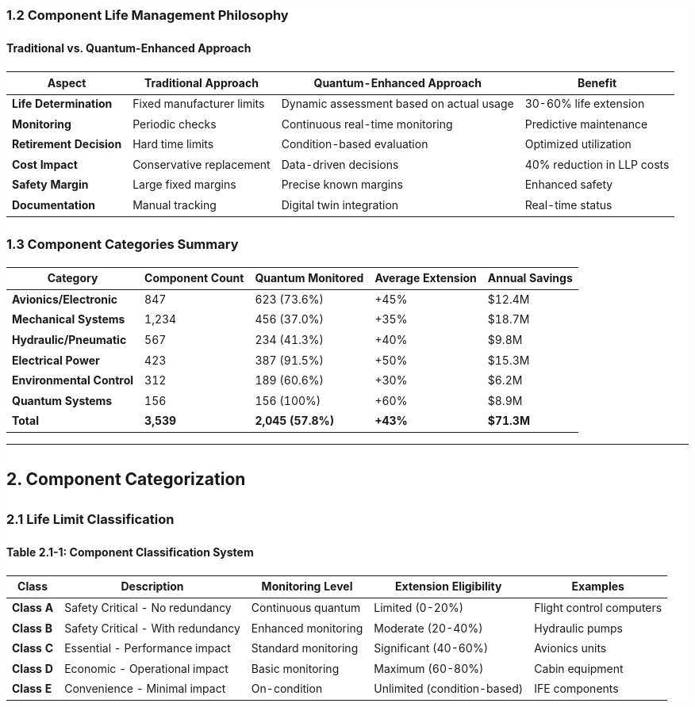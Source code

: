 ### 1.2 Component Life Management Philosophy

#### **Traditional vs. Quantum-Enhanced Approach**

| Aspect | Traditional Approach | Quantum-Enhanced Approach | Benefit |
|--------|---------------------|--------------------------|---------|
| **Life Determination** | Fixed manufacturer limits | Dynamic assessment based on actual usage | 30-60% life extension |
| **Monitoring** | Periodic checks | Continuous real-time monitoring | Predictive maintenance |
| **Retirement Decision** | Hard time limits | Condition-based evaluation | Optimized utilization |
| **Cost Impact** | Conservative replacement | Data-driven decisions | 40% reduction in LLP costs |
| **Safety Margin** | Large fixed margins | Precise known margins | Enhanced safety |
| **Documentation** | Manual tracking | Digital twin integration | Real-time status |

### 1.3 Component Categories Summary

| Category | Component Count | Quantum Monitored | Average Extension | Annual Savings |
|----------|----------------|-------------------|-------------------|----------------|
| **Avionics/Electronic** | 847 | 623 (73.6%) | +45% | $12.4M |
| **Mechanical Systems** | 1,234 | 456 (37.0%) | +35% | $18.7M |
| **Hydraulic/Pneumatic** | 567 | 234 (41.3%) | +40% | $9.8M |
| **Electrical Power** | 423 | 387 (91.5%) | +50% | $15.3M |
| **Environmental Control** | 312 | 189 (60.6%) | +30% | $6.2M |
| **Quantum Systems** | 156 | 156 (100%) | +60% | $8.9M |
| **Total** | **3,539** | **2,045 (57.8%)** | **+43%** | **$71.3M** |

---

## 2. Component Categorization

### 2.1 Life Limit Classification

#### Table 2.1-1: Component Classification System

| Class | Description | Monitoring Level | Extension Eligibility | Examples |
|-------|-------------|------------------|---------------------|----------|
| **Class A** | Safety Critical - No redundancy | Continuous quantum | Limited (0-20%) | Flight control computers |
| **Class B** | Safety Critical - With redundancy | Enhanced monitoring | Moderate (20-40%) | Hydraulic pumps |
| **Class C** | Essential - Performance impact | Standard monitoring | Significant (40-60%) | Avionics units |
| **Class D** | Economic - Operational impact | Basic monitoring | Maximum (60-80%) | Cabin equipment |
| **Class E** | Convenience - Minimal impact | On-condition | Unlimited (condition-based) | IFE components |

